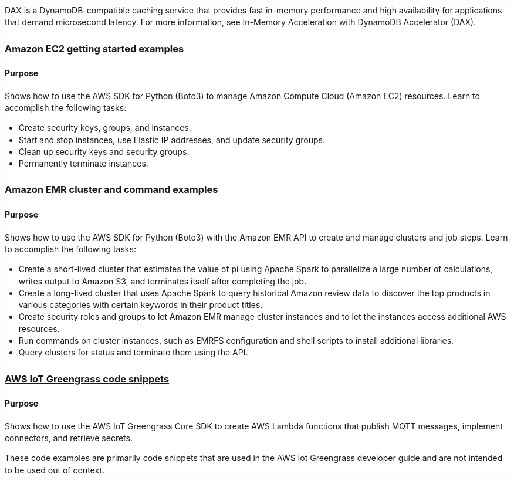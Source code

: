 DAX is a DynamoDB-compatible caching service that provides fast in-memory performance 
and high availability for applications that demand microsecond latency. For more
information, see [In-Memory Acceleration with DynamoDB Accelerator (DAX)](https://docs.aws.amazon.com/amazondynamodb/latest/developerguide/DAX.html). 

### [Amazon EC2 getting started examples](https://github.com/awsdocs/aws-doc-sdk-examples/tree/master/python/example_code/ec2/ec2_basics/README.md)

#### Purpose

Shows how to use the AWS SDK for Python (Boto3) to manage Amazon Compute Cloud 
(Amazon EC2) resources. Learn to accomplish the following tasks:

* Create security keys, groups, and instances.
* Start and stop instances, use Elastic IP addresses, and update security 
groups.
* Clean up security keys and security groups.
* Permanently terminate instances. 

### [Amazon EMR cluster and command examples](https://github.com/awsdocs/aws-doc-sdk-examples/tree/master/python/example_code/emr/README.md)

#### Purpose

Shows how to use the AWS SDK for Python (Boto3) with the Amazon EMR API to create
and manage clusters and job steps. Learn to accomplish the following tasks:

* Create a short-lived cluster that estimates the value of pi using Apache Spark to 
  parallelize a large number of calculations, writes output to Amazon S3, and
  terminates itself after completing the job.
* Create a long-lived cluster that uses Apache Spark to query historical Amazon 
  review data to discover the top products in various categories with certain 
  keywords in their product titles.
* Create security roles and groups to let Amazon EMR manage cluster instances and
  to let the instances access additional AWS resources.
* Run commands on cluster instances, such as EMRFS configuration and shell scripts
  to install additional libraries. 
* Query clusters for status and terminate them using the API.

### [AWS IoT Greengrass code snippets](https://github.com/awsdocs/aws-doc-sdk-examples/tree/master/python/example_code/greengrass/README.md)

#### Purpose

Shows how to use the AWS IoT Greengrass Core SDK to create AWS Lambda functions
that publish MQTT messages, implement connectors, and retrieve secrets.

These code examples are primarily code snippets that are used in the 
[AWS Iot Greengrass developer guide](https://docs.aws.amazon.com/greengrass/latest/developerguide/what-is-gg.html)
and are not intended to be used out of context.
